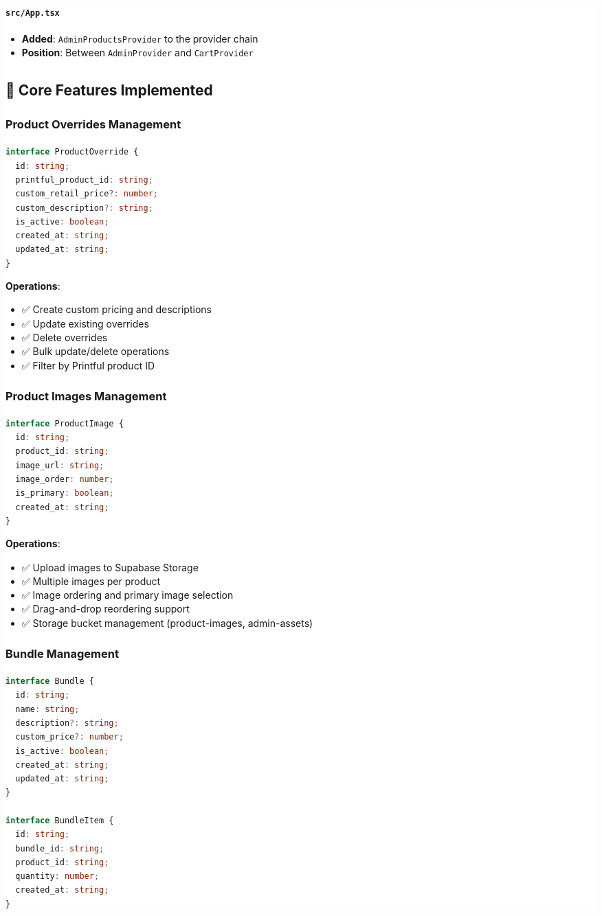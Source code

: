 #### **`src/App.tsx`**
- **Added**: `AdminProductsProvider` to the provider chain
- **Position**: Between `AdminProvider` and `CartProvider`

## 🔧 **Core Features Implemented**

### **Product Overrides Management**
```typescript
interface ProductOverride {
  id: string;
  printful_product_id: string;
  custom_retail_price?: number;
  custom_description?: string;
  is_active: boolean;
  created_at: string;
  updated_at: string;
}
```

**Operations**:
- ✅ Create custom pricing and descriptions
- ✅ Update existing overrides
- ✅ Delete overrides
- ✅ Bulk update/delete operations
- ✅ Filter by Printful product ID

### **Product Images Management**
```typescript
interface ProductImage {
  id: string;
  product_id: string;
  image_url: string;
  image_order: number;
  is_primary: boolean;
  created_at: string;
}
```

**Operations**:
- ✅ Upload images to Supabase Storage
- ✅ Multiple images per product
- ✅ Image ordering and primary image selection
- ✅ Drag-and-drop reordering support
- ✅ Storage bucket management (product-images, admin-assets)

### **Bundle Management**
```typescript
interface Bundle {
  id: string;
  name: string;
  description?: string;
  custom_price?: number;
  is_active: boolean;
  created_at: string;
  updated_at: string;
}

interface BundleItem {
  id: string;
  bundle_id: string;
  product_id: string;
  quantity: number;
  created_at: string;
}
```